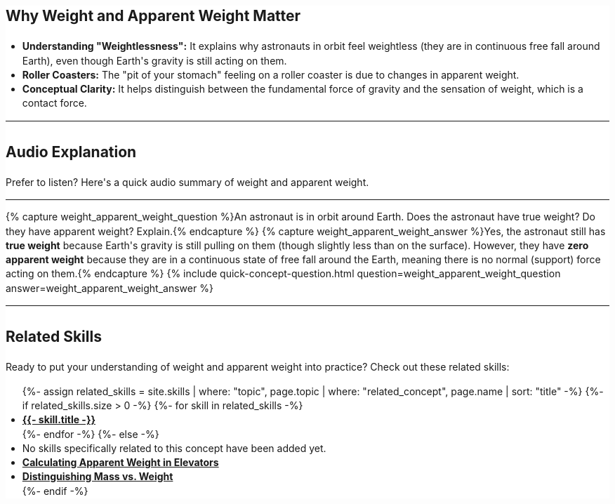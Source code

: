 
## **Why Weight and Apparent Weight Matter**

* **Understanding "Weightlessness":** It explains why astronauts in orbit feel weightless (they are in continuous free fall around Earth), even though Earth's gravity is still acting on them.
* **Roller Coasters:** The "pit of your stomach" feeling on a roller coaster is due to changes in apparent weight.
* **Conceptual Clarity:** It helps distinguish between the fundamental force of gravity and the sensation of weight, which is a contact force.

---

## **Audio Explanation**

<p>Prefer to listen? Here's a quick audio summary of weight and apparent weight.</p>
<audio controls class="audio-player" aria-label="Audio summary of weight and apparent weight">
  <source src="/assets/audio/forces/weight-apparent-weight-audio.mp3" type="audio/mpeg">
  Your browser does not support the audio element.
</audio>

---

{% capture weight_apparent_weight_question %}An astronaut is in orbit around Earth. Does the astronaut have true weight? Do they have apparent weight? Explain.{% endcapture %}
{% capture weight_apparent_weight_answer %}Yes, the astronaut still has **true weight** because Earth's gravity is still pulling on them (though slightly less than on the surface). However, they have **zero apparent weight** because they are in a continuous state of free fall around the Earth, meaning there is no normal (support) force acting on them.{% endcapture %}
{% include quick-concept-question.html question=weight_apparent_weight_question answer=weight_apparent_weight_answer %}

---

## **Related Skills**

Ready to put your understanding of weight and apparent weight into practice? Check out these related skills:

<ul>
  {%- assign related_skills = site.skills | where: "topic", page.topic | where: "related_concept", page.name | sort: "title" -%}
  {%- if related_skills.size > 0 -%}
    {%- for skill in related_skills -%}
      <li><a href="{{- skill.url | relative_url -}}"><strong>{{- skill.title -}}</strong></a></li>
    {%- endfor -%}
  {%- else -%}
    <li>No skills specifically related to this concept have been added yet.</li>
    <li><a href="/skills/calculating-apparent-weight/"><strong>Calculating Apparent Weight in Elevators</strong></a></li>
    <li><a href="/skills/distinguishing-mass-weight/"><strong>Distinguishing Mass vs. Weight</strong></a></li>
  {%- endif -%}
</ul>
